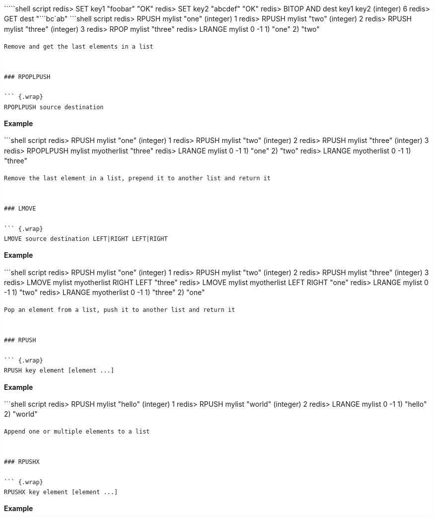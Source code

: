 `````shell script redis> SET key1 "foobar" "OK" redis> SET key2 "abcdef" "OK" redis> BITOP AND dest key1 key2 (integer) 6 redis> GET dest "```bc\`ab"
\`\`\`shell script redis&gt; RPUSH mylist "one" \(integer\) 1 redis&gt; RPUSH mylist "two" \(integer\) 2 redis&gt; RPUSH mylist "three" \(integer\) 3 redis&gt; RPOP mylist "three" redis&gt; LRANGE mylist 0 -1 1\) "one" 2\) "two"

```text
Remove and get the last elements in a list


### RPOPLPUSH 

``` {.wrap}
RPOPLPUSH source destination
```

**Example**

\`\`\`shell script redis&gt; RPUSH mylist "one" \(integer\) 1 redis&gt; RPUSH mylist "two" \(integer\) 2 redis&gt; RPUSH mylist "three" \(integer\) 3 redis&gt; RPOPLPUSH mylist myotherlist "three" redis&gt; LRANGE mylist 0 -1 1\) "one" 2\) "two" redis&gt; LRANGE myotherlist 0 -1 1\) "three"

```text
Remove the last element in a list, prepend it to another list and return it


### LMOVE 

``` {.wrap}
LMOVE source destination LEFT|RIGHT LEFT|RIGHT
```

**Example**

\`\`\`shell script redis&gt; RPUSH mylist "one" \(integer\) 1 redis&gt; RPUSH mylist "two" \(integer\) 2 redis&gt; RPUSH mylist "three" \(integer\) 3 redis&gt; LMOVE mylist myotherlist RIGHT LEFT "three" redis&gt; LMOVE mylist myotherlist LEFT RIGHT "one" redis&gt; LRANGE mylist 0 -1 1\) "two" redis&gt; LRANGE myotherlist 0 -1 1\) "three" 2\) "one"

```text
Pop an element from a list, push it to another list and return it


### RPUSH 

``` {.wrap}
RPUSH key element [element ...]
```

**Example**

\`\`\`shell script redis&gt; RPUSH mylist "hello" \(integer\) 1 redis&gt; RPUSH mylist "world" \(integer\) 2 redis&gt; LRANGE mylist 0 -1 1\) "hello" 2\) "world"

```text
Append one or multiple elements to a list


### RPUSHX 

``` {.wrap}
RPUSHX key element [element ...]
```

**Example**

`````